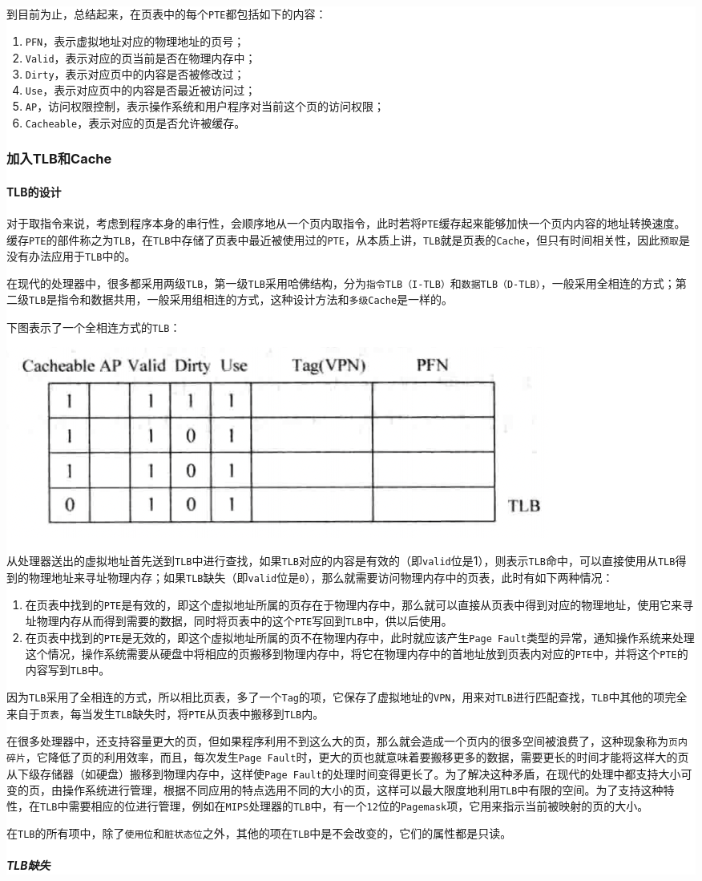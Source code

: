 到目前为止，总结起来，在页表中的每个`PTE`都包括如下的内容：

1. `PFN`，表示虚拟地址对应的物理地址的页号；
2. `Valid`，表示对应的页当前是否在物理内存中；
3. `Dirty`，表示对应页中的内容是否被修改过；
4. `Use`，表示对应页中的内容是否最近被访问过；
5. `AP`，访问权限控制，表示操作系统和用户程序对当前这个页的访问权限；
6. `Cacheable`，表示对应的页是否允许被缓存。

### 加入TLB和Cache

#### TLB的设计

对于取指令来说，考虑到程序本身的串行性，会顺序地从一个页内取指令，此时若将`PTE`缓存起来能够加快一个页内内容的地址转换速度。缓存`PTE`的部件称之为`TLB`，在`TLB`中存储了页表中最近被使用过的`PTE`，从本质上讲，`TLB`就是页表的`Cache`，但只有时间相关性，因此`预取`是没有办法应用于`TLB`中的。

在现代的处理器中，很多都采用两级`TLB`，第一级`TLB`采用哈佛结构，分为`指令TLB（I-TLB）`和`数据TLB（D-TLB）`，一般采用全相连的方式；第二级`TLB`是指令和数据共用，一般采用组相连的方式，这种设计方法和`多级Cache`是一样的。

下图表示了一个全相连方式的`TLB`：

![](img/41.png)

从处理器送出的虚拟地址首先送到`TLB`中进行查找，如果`TLB`对应的内容是有效的（即`valid`位是1），则表示`TLB`命中，可以直接使用从`TLB`得到的物理地址来寻址物理内存；如果`TLB`缺失（即`valid`位是`0`），那么就需要访问物理内存中的页表，此时有如下两种情况：

1. 在页表中找到的`PTE`是有效的，即这个虚拟地址所属的页存在于物理内存中，那么就可以直接从页表中得到对应的物理地址，使用它来寻址物理内存从而得到需要的数据，同时将页表中的这个`PTE`写回到`TLB`中，供以后使用。
2. 在页表中找到的`PTE`是无效的，即这个虚拟地址所属的页不在物理内存中，此时就应该产生`Page Fault`类型的异常，通知操作系统来处理这个情况，操作系统需要从硬盘中将相应的页搬移到物理内存中，将它在物理内存中的首地址放到页表内对应的`PTE`中，并将这个`PTE`的内容写到`TLB`中。

因为`TLB`采用了全相连的方式，所以相比页表，多了一个`Tag`的项，它保存了虚拟地址的`VPN`，用来对`TLB`进行匹配查找，`TLB`中其他的项完全来自于`页表`，每当发生`TLB`缺失时，将`PTE`从页表中搬移到`TLB`内。

在很多处理器中，还支持容量更大的页，但如果程序利用不到这么大的页，那么就会造成一个页内的很多空间被浪费了，这种现象称为`页内碎片`，它降低了页的利用效率，而且，每次发生`Page Fault`时，更大的页也就意味着要搬移更多的数据，需要更长的时间才能将这样大的页从下级存储器（如硬盘）搬移到物理内存中，这样使`Page Fault`的处理时间变得更长了。为了解决这种矛盾，在现代的处理中都支持大小可变的页，由操作系统进行管理，根据不同应用的特点选用不同的大小的页，这样可以最大限度地利用`TLB`中有限的空间。为了支持这种特性，在`TLB`中需要相应的位进行管理，例如在`MIPS`处理器的`TLB`中，有一个`12`位的`Pagemask`项，它用来指示当前被映射的页的大小。

在`TLB`的所有项中，除了`使用位`和`脏状态位`之外，其他的项在`TLB`中是不会改变的，它们的属性都是只读。

##### TLB缺失

